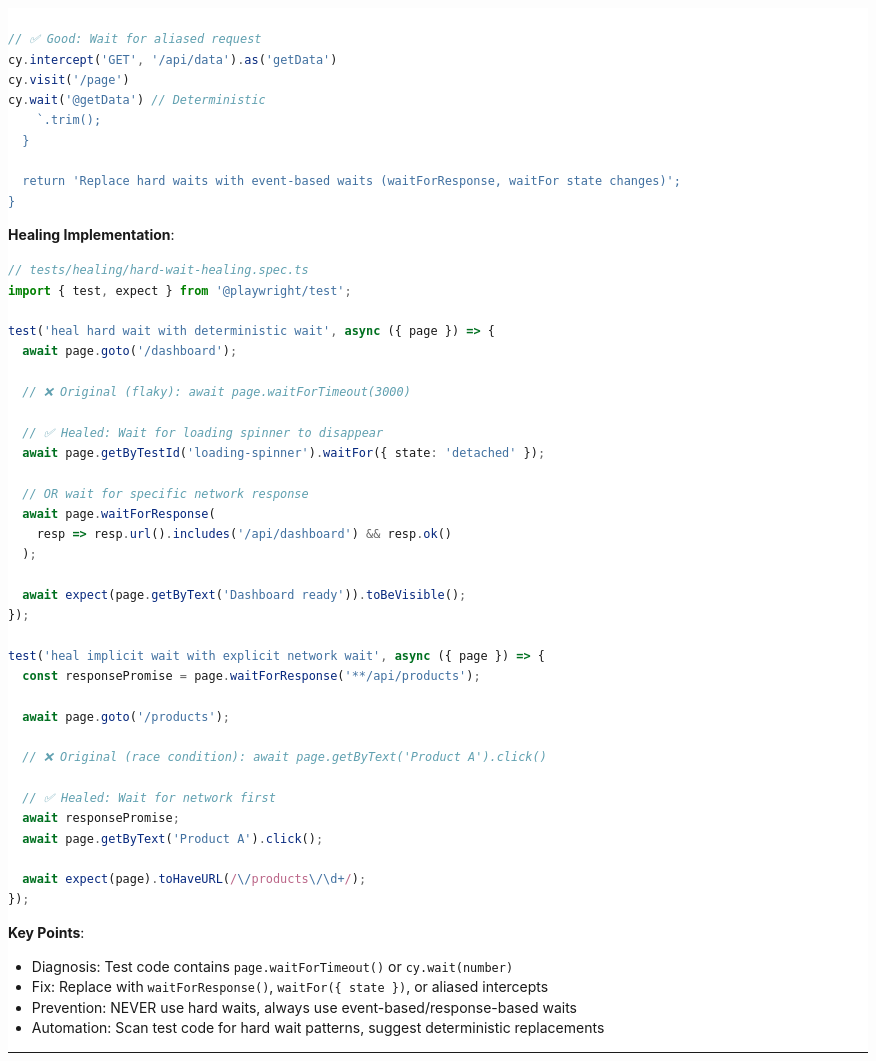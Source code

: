 ```typescript

// ✅ Good: Wait for aliased request
cy.intercept('GET', '/api/data').as('getData')
cy.visit('/page')
cy.wait('@getData') // Deterministic
    `.trim();
  }

  return 'Replace hard waits with event-based waits (waitForResponse, waitFor state changes)';
}
```

**Healing Implementation**:

```typescript
// tests/healing/hard-wait-healing.spec.ts
import { test, expect } from '@playwright/test';

test('heal hard wait with deterministic wait', async ({ page }) => {
  await page.goto('/dashboard');

  // ❌ Original (flaky): await page.waitForTimeout(3000)

  // ✅ Healed: Wait for loading spinner to disappear
  await page.getByTestId('loading-spinner').waitFor({ state: 'detached' });

  // OR wait for specific network response
  await page.waitForResponse(
    resp => resp.url().includes('/api/dashboard') && resp.ok()
  );

  await expect(page.getByText('Dashboard ready')).toBeVisible();
});

test('heal implicit wait with explicit network wait', async ({ page }) => {
  const responsePromise = page.waitForResponse('**/api/products');

  await page.goto('/products');

  // ❌ Original (race condition): await page.getByText('Product A').click()

  // ✅ Healed: Wait for network first
  await responsePromise;
  await page.getByText('Product A').click();

  await expect(page).toHaveURL(/\/products\/\d+/);
});
```

**Key Points**:

- Diagnosis: Test code contains `page.waitForTimeout()` or `cy.wait(number)`
- Fix: Replace with `waitForResponse()`, `waitFor({ state })`, or aliased
  intercepts
- Prevention: NEVER use hard waits, always use event-based/response-based waits
- Automation: Scan test code for hard wait patterns, suggest deterministic
  replacements

---